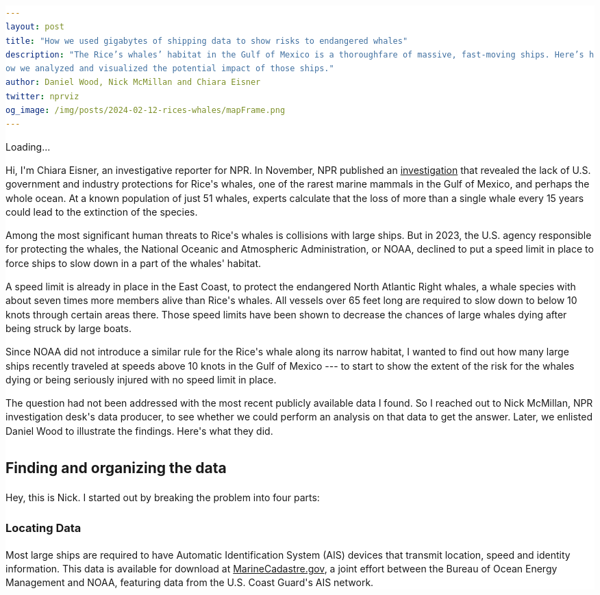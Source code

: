 ```yaml
---
layout: post
title: "How we used gigabytes of shipping data to show risks to endangered whales"
description: "The Rice’s whales’ habitat in the Gulf of Mexico is a thoroughfare of massive, fast-moving ships. Here’s how we analyzed and visualized the potential impact of those ships."
author: Daniel Wood, Nick McMillan and Chiara Eisner
twitter: nprviz
og_image: /img/posts/2024-02-12-rices-whales/mapFrame.png
---
```


<p data-pym-loader data-child-src="https://apps.npr.org/dailygraphics/graphics/rices-whales-20231115/ships.html" id="responsive-embed-rices-whales-20231115-ships"> Loading... </p> <script src="https://pym.nprapps.org/npr-pym-loader.v2.min.js"></script>

Hi, I'm Chiara Eisner, an investigative reporter for NPR. In November, NPR published an [investigation](https://www.npr.org/2023/11/16/1212690111/only-51-of-these-u-s-whales-remain-little-has-been-done-to-prevent-their-extinct) that revealed the lack of U.S. government and industry protections for Rice's whales, one of the rarest marine mammals in the Gulf of Mexico, and perhaps the whole ocean. At a known population of just 51 whales, experts calculate that the loss of more than a single whale every 15 years could lead to the extinction of the species.

Among the most significant human threats to Rice's whales is collisions with large ships. But in 2023, the U.S. agency responsible for protecting the whales, the National Oceanic and Atmospheric Administration, or NOAA, declined to put a speed limit in place to force ships to slow down in a part of the whales' habitat.

A speed limit is already in place in the East Coast, to protect the endangered North Atlantic Right whales, a whale species with about seven times more members alive than Rice's whales. All vessels over 65 feet long are required to slow down to below 10 knots through certain areas there. Those speed limits have been shown to decrease the chances of large whales dying after being struck by large boats.

Since NOAA did not introduce a similar rule for the Rice's whale along its narrow habitat, I wanted to find out how many large ships recently traveled at speeds above 10 knots in the Gulf of Mexico --- to start to show the extent of the risk for the whales dying or being seriously injured with no speed limit in place.

The question had not been addressed with the most recent publicly available data I found. So I reached out to Nick McMillan, NPR investigation desk's data producer, to see whether we could perform an analysis on that data to get the answer. Later, we enlisted Daniel Wood to illustrate the findings. Here's what they did.

## Finding and organizing the data

Hey, this is Nick. I started out by breaking the problem into four parts: 

### Locating Data

Most large ships are required to have Automatic Identification System (AIS) devices that transmit location, speed and identity information. This data is available for download at [MarineCadastre.gov](https://marinecadastre.gov/ais/), a joint effort between the Bureau of Ocean Energy Management and NOAA, featuring data from the U.S. Coast Guard's AIS network.
